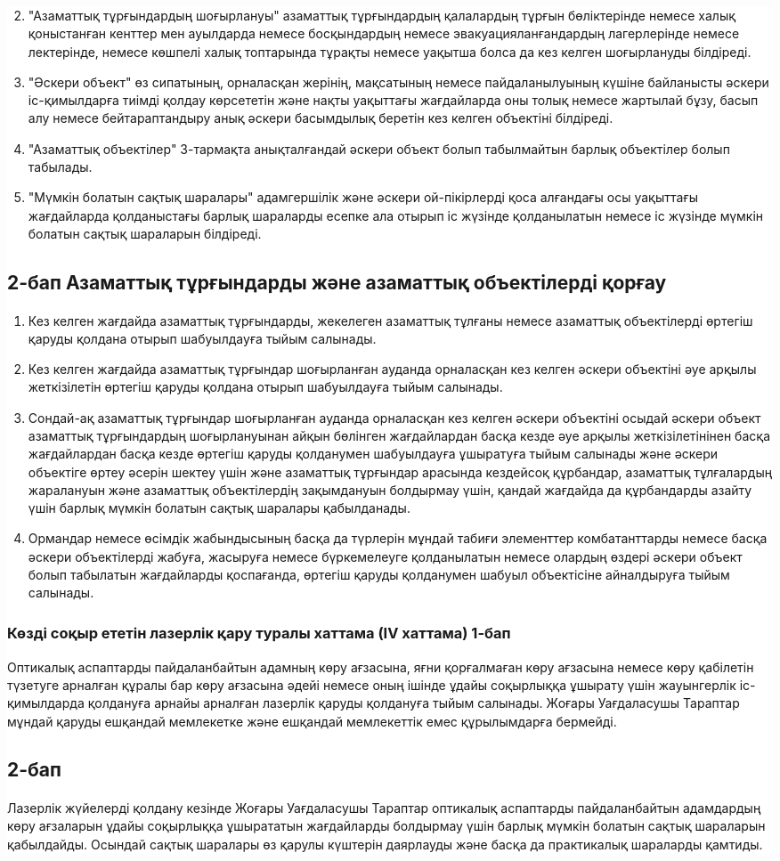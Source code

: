 2. "Азаматтық тұрғындардың шоғырлануы" азаматтық тұрғындардың қалалардың тұрғын бөліктерінде немесе халық қоныстанған кенттер мен ауылдарда немесе босқындардың немесе эвакуацияланғандардың лагерлерінде немесе лектерінде, немесе көшпелі халық топтарында тұрақты немесе уақытша болса да кез келген шоғырлануды білдіреді.

3. "Әскери объект" өз сипатының, орналасқан жерінің, мақсатының немесе пайдаланылуының күшіне байланысты әскери іс-қимылдарға тиімді қолдау көрсететін және нақты уақыттағы жағдайларда оны толық немесе жартылай бұзу, басып алу немесе бейтараптандыру анық әскери басымдылық беретін кез келген объектіні білдіреді.

4. "Азаматтық объектілер" 3-тармақта анықталғандай әскери объект болып табылмайтын барлық объектілер болып табылады.

5. "Мүмкін болатын сақтық шаралары" адамгершілік және әскери ой-пікірлерді қоса алғандағы осы уақыттағы жағдайларда қолданыстағы барлық шараларды есепке ала отырып іс жүзінде қолданылатын немесе іс жүзінде мүмкін болатын сақтық шараларын білдіреді.

## 2-бап Азаматтық тұрғындарды және азаматтық объектілерді қорғау

1. Кез келген жағдайда азаматтық тұрғындарды, жекелеген азаматтық тұлғаны немесе азаматтық объектілерді өртегіш қаруды қолдана отырып шабуылдауға тыйым салынады.

2. Кез келген жағдайда азаматтық тұрғындар шоғырланған ауданда орналасқан кез келген әскери объектіні әуе арқылы жеткізілетін өртегіш қаруды қолдана отырып шабуылдауға тыйым салынады.

3. Сондай-ақ азаматтық тұрғындар шоғырланған ауданда орналасқан кез келген әскери объектіні осыдай әскери объект азаматтық тұрғындардың шоғырлануынан айқын бөлінген жағдайлардан басқа кезде әуе арқылы жеткізілетінінен басқа жағдайлардан басқа кезде өртегіш қаруды қолданумен шабуылдауға ұшыратуға тыйым салынады және әскери объектіге өртеу әсерін шектеу үшін және азаматтық тұрғындар арасында кездейсоқ құрбандар, азаматтық тұлғалардың жаралануын және азаматтық объектілердің зақымдануын болдырмау үшін, қандай жағдайда да құрбандарды азайту үшін барлық мүмкін болатын сақтық шаралары қабылданады.

4. Ормандар немесе өсімдік жабындысының басқа да түрлерін мұндай табиғи элементтер комбатанттарды немесе басқа әскери объектілерді жабуға, жасыруға немесе бүркемелеуге қолданылатын немесе олардың өздері әскери объект болып табылатын жағдайларды қоспағанда, өртегіш қаруды қолданумен шабуыл объектісіне айналдыруға тыйым салынады.

### Көзді соқыр ететін лазерлік қару туралы хаттама (IV хаттама) 1-бап

Оптикалық аспаптарды пайдаланбайтын адамның көру ағзасына, яғни қорғалмаған көру ағзасына немесе көру қабілетін түзетуге арналған құралы бар көру ағзасына әдейі немесе оның ішінде ұдайы соқырлыққа ұшырату үшін жауынгерлік іс-қимылдарда қолдануға арнайы арналған лазерлік қаруды қолдануға тыйым салынады. Жоғары Уағдаласушы Тараптар мұндай қаруды ешқандай мемлекетке және ешқандай мемлекеттік емес құрылымдарға бермейді.

## 2-бап

Лазерлік жүйелерді қолдану кезінде Жоғары Уағдаласушы Тараптар оптикалық аспаптарды пайдаланбайтын адамдардың көру ағзаларын ұдайы соқырлыққа ұшырататын жағдайларды болдырмау үшін барлық мүмкін болатын сақтық шараларын қабылдайды. Осындай сақтық шаралары өз қарулы күштерін даярлауды және басқа да практикалық шараларды қамтиды.
